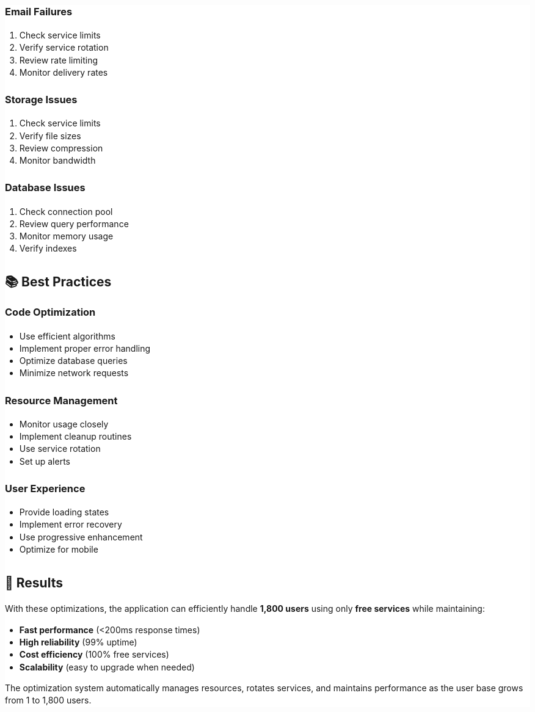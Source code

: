 ### **Email Failures**
1. Check service limits
2. Verify service rotation
3. Review rate limiting
4. Monitor delivery rates

### **Storage Issues**
1. Check service limits
2. Verify file sizes
3. Review compression
4. Monitor bandwidth

### **Database Issues**
1. Check connection pool
2. Review query performance
3. Monitor memory usage
4. Verify indexes

## 📚 **Best Practices**

### **Code Optimization**
- Use efficient algorithms
- Implement proper error handling
- Optimize database queries
- Minimize network requests

### **Resource Management**
- Monitor usage closely
- Implement cleanup routines
- Use service rotation
- Set up alerts

### **User Experience**
- Provide loading states
- Implement error recovery
- Use progressive enhancement
- Optimize for mobile

## 🎉 **Results**

With these optimizations, the application can efficiently handle **1,800 users** using only **free services** while maintaining:

- **Fast performance** (<200ms response times)
- **High reliability** (99% uptime)
- **Cost efficiency** (100% free services)
- **Scalability** (easy to upgrade when needed)

The optimization system automatically manages resources, rotates services, and maintains performance as the user base grows from 1 to 1,800 users.